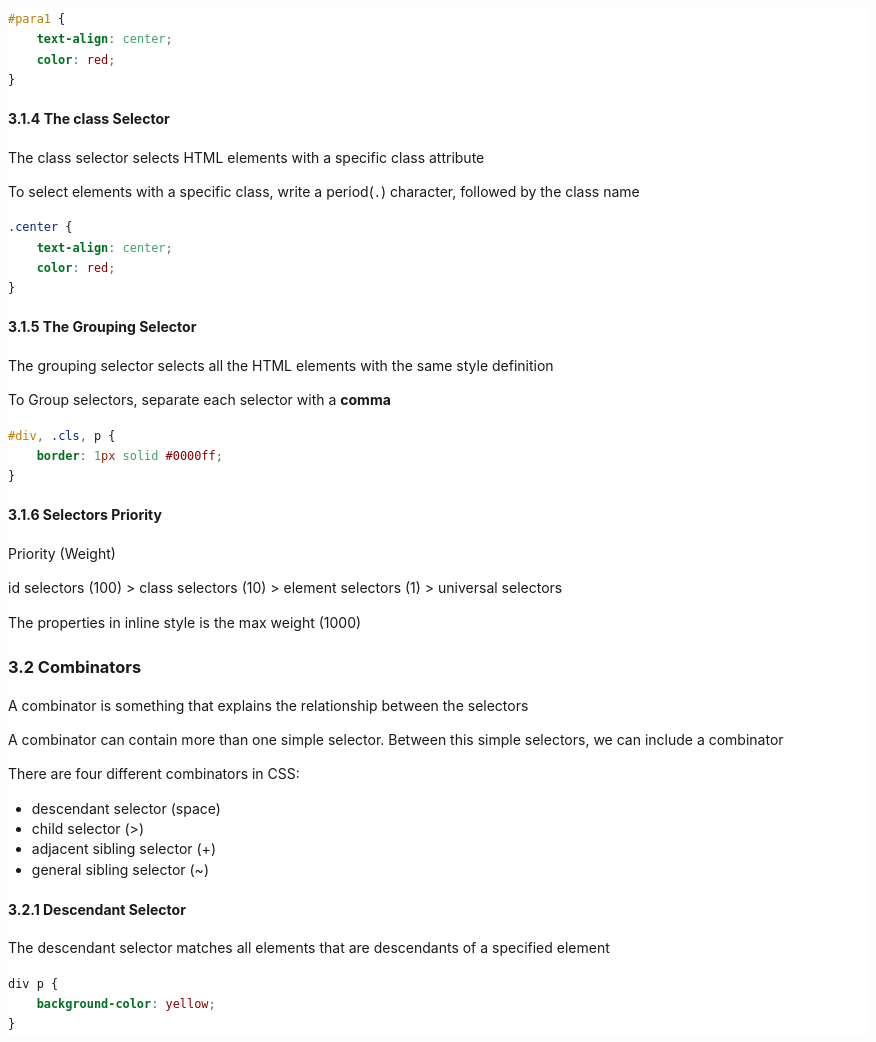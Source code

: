```CSS
#para1 {
	text-align: center;
	color: red;
}
```

#### 3.1.4 The class Selector
The class selector selects HTML elements with a specific class attribute

To select elements with a specific class, write a period(`.`) character, followed by the class name

```CSS
.center {
	text-align: center;
	color: red;
}
```

#### 3.1.5 The Grouping Selector
The grouping selector selects all the HTML elements with the same style definition

To Group selectors, separate each selector with a **comma**

```CSS
#div, .cls, p {
	border: 1px solid #0000ff;
}
```

#### 3.1.6 Selectors Priority
Priority (Weight)

id selectors (100) > class selectors (10) > element selectors (1) > universal selectors

The properties in inline style is the max weight (1000)

### 3.2 Combinators
A combinator is something that explains the relationship between the selectors

A combinator can contain more than one simple selector. Between this simple selectors, we can include a combinator

There are four different combinators in CSS:
- descendant selector (space)
- child selector (>)
- adjacent sibling selector (+)
- general sibling selector (~)

#### 3.2.1 Descendant Selector
The descendant selector matches all elements that are descendants of a specified element

```CSS
div p {
	background-color: yellow;
}
```
